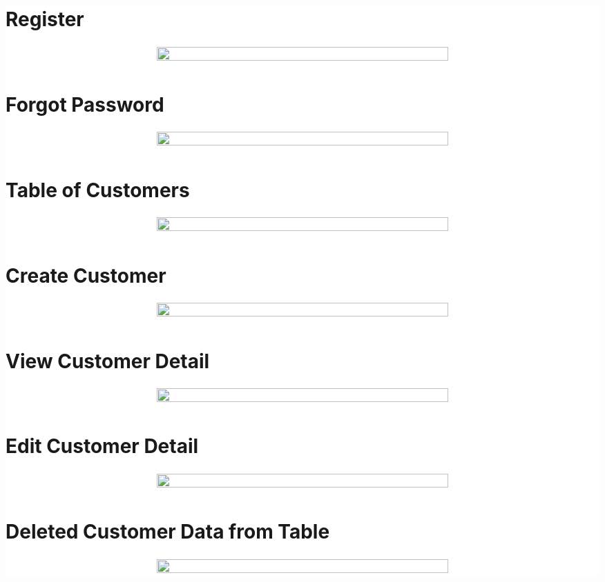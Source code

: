 # Register
<p align="center">
<img src="https://github.com/limjiajun/Laravel-Workshop/assets/29892279/8df9b5a0-83d0-446a-bd31-64b7d8b48bca" width=70% height=75% > </br>
</p>

# Forgot Password
<p align="center">
<img src="https://github.com/limjiajun/Laravel-Workshop/assets/29892279/126cd71a-d674-4538-a9d7-a075731ac881" width=70% height=75% > </br>
</p>

# Table of Customers
<p align="center">
<img src="https://github.com/limjiajun/Laravel-Workshop/assets/29892279/8f8442aa-4fc6-4a8b-8684-c24230fc3a6b" width=70% height=75% > </br>
</p>

# Create Customer
<p align="center">
<img src="https://github.com/limjiajun/Laravel-Workshop/assets/29892279/c7773889-9257-407f-9714-c15269b2330f" width=70% height=75% > </br>
</p>

# View Customer Detail
<p align="center">
<img src="https://github.com/limjiajun/Laravel-Workshop/assets/29892279/e4563a4c-5401-45a6-b187-30065914e61a" width=70% height=75% > </br>
</p>

# Edit Customer Detail
<p align="center">
<img src="https://github.com/limjiajun/Laravel-Workshop/assets/29892279/2879b808-da10-4511-b98f-debc6cfe1d9d" width=70% height=75% > </br>
</p>

# Deleted Customer Data from Table
<p align="center">
<img src="https://github.com/limjiajun/Laravel-Workshop/assets/29892279/8f8442aa-4fc6-4a8b-8684-c24230fc3a6b" width=70% height=75% > </br>
</p>

